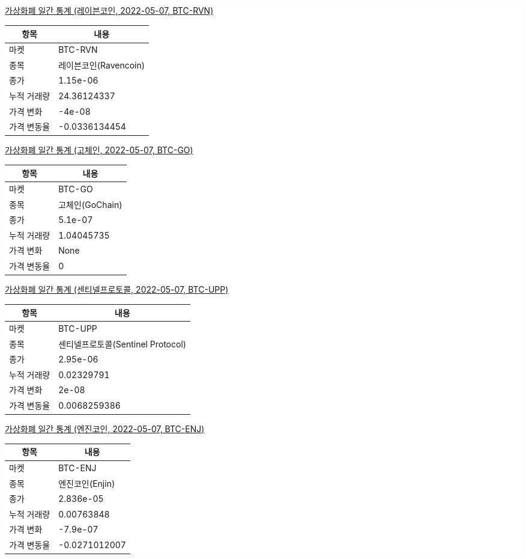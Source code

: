 
[가상화폐 일간 통계 (레이븐코인, 2022-05-07, BTC-RVN)](BTC-RVN-daily-candle-10days.html)

|항목|내용|
|--|--|
|마켓|BTC-RVN|
|종목|레이븐코인(Ravencoin)|
|종가|1.15e-06|
|누적 거래량|24.36124337|
|가격 변화|-4e-08|
|가격 변동율|-0.0336134454|


[가상화폐 일간 통계 (고체인, 2022-05-07, BTC-GO)](BTC-GO-daily-candle-10days.html)

|항목|내용|
|--|--|
|마켓|BTC-GO|
|종목|고체인(GoChain)|
|종가|5.1e-07|
|누적 거래량|1.04045735|
|가격 변화|None|
|가격 변동율|0|


[가상화폐 일간 통계 (센티넬프로토콜, 2022-05-07, BTC-UPP)](BTC-UPP-daily-candle-10days.html)

|항목|내용|
|--|--|
|마켓|BTC-UPP|
|종목|센티넬프로토콜(Sentinel Protocol)|
|종가|2.95e-06|
|누적 거래량|0.02329791|
|가격 변화|2e-08|
|가격 변동율|0.0068259386|


[가상화폐 일간 통계 (엔진코인, 2022-05-07, BTC-ENJ)](BTC-ENJ-daily-candle-10days.html)

|항목|내용|
|--|--|
|마켓|BTC-ENJ|
|종목|엔진코인(Enjin)|
|종가|2.836e-05|
|누적 거래량|0.00763848|
|가격 변화|-7.9e-07|
|가격 변동율|-0.0271012007|
